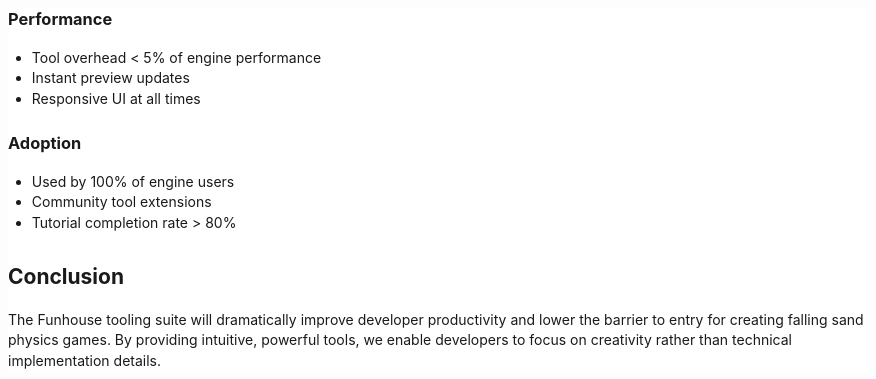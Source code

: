 ### Performance
- Tool overhead < 5% of engine performance
- Instant preview updates
- Responsive UI at all times

### Adoption
- Used by 100% of engine users
- Community tool extensions
- Tutorial completion rate > 80%

## Conclusion

The Funhouse tooling suite will dramatically improve developer productivity and lower the barrier to entry for creating falling sand physics games. By providing intuitive, powerful tools, we enable developers to focus on creativity rather than technical implementation details.